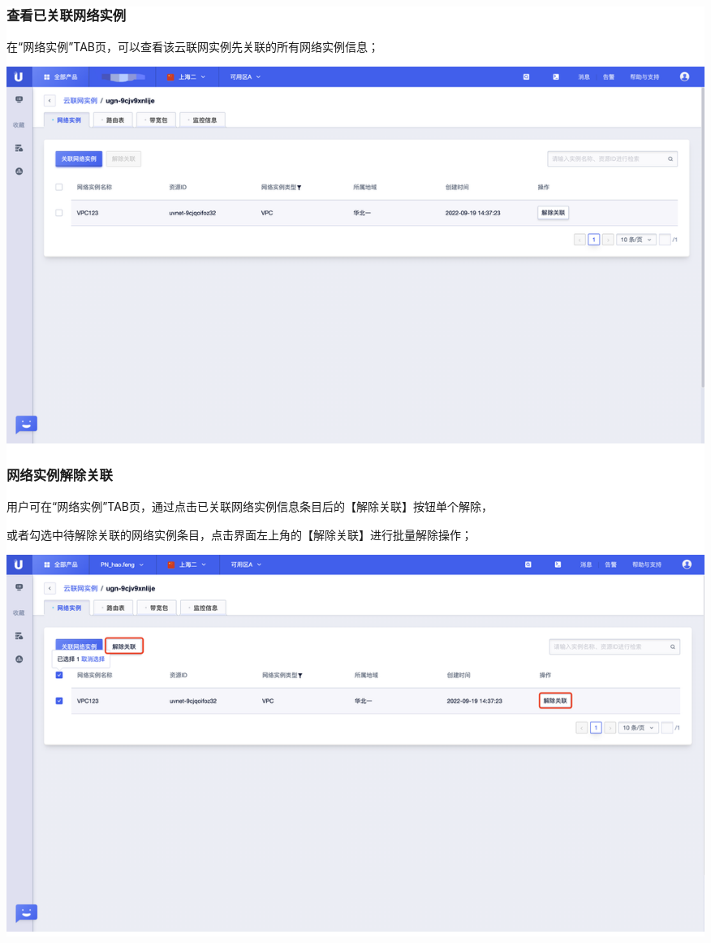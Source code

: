 


### 查看已关联网络实例

在“网络实例”TAB页，可以查看该云联网实例先关联的所有网络实例信息；

![查看关联网络实例](../../images/查看关联网络实例.png)



### 网络实例解除关联

用户可在“网络实例”TAB页，通过点击已关联网络实例信息条目后的【解除关联】按钮单个解除，

或者勾选中待解除关联的网络实例条目，点击界面左上角的【解除关联】进行批量解除操作；

![网络实例解除关联](../../images/网络实例解除关联.png)

